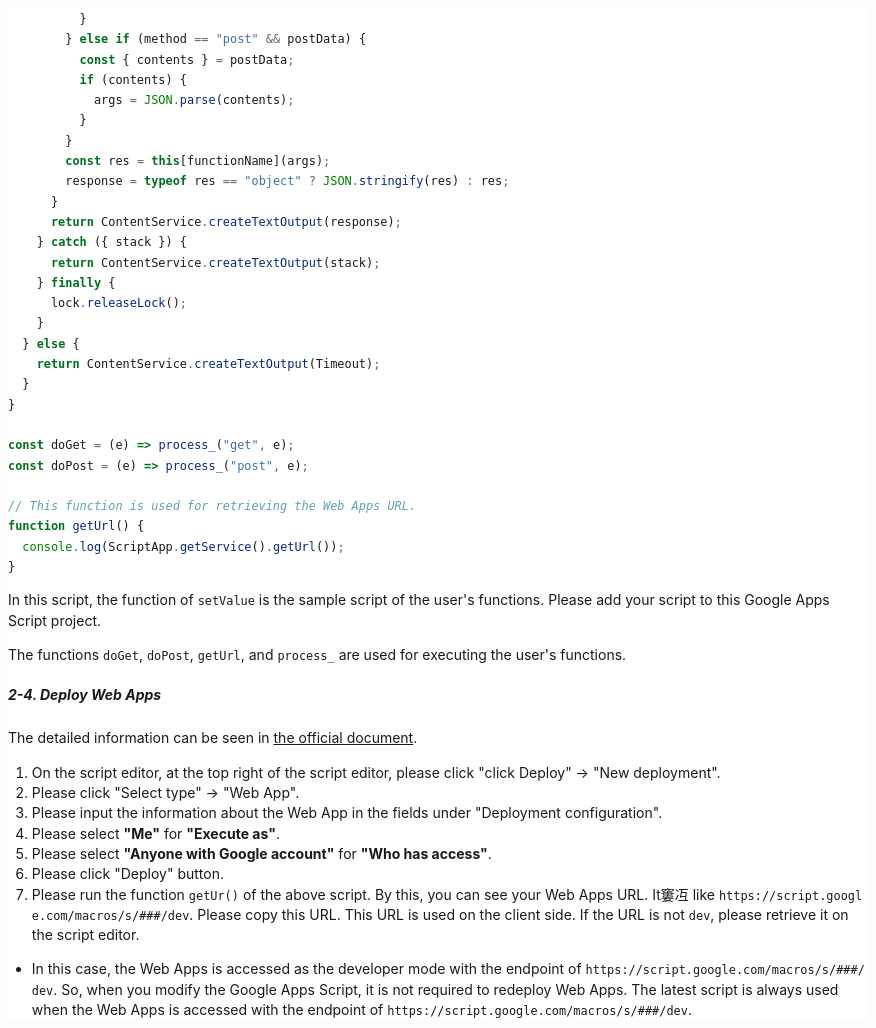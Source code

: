 ```javascript
          }
        } else if (method == "post" && postData) {
          const { contents } = postData;
          if (contents) {
            args = JSON.parse(contents);
          }
        }
        const res = this[functionName](args);
        response = typeof res == "object" ? JSON.stringify(res) : res;
      }
      return ContentService.createTextOutput(response);
    } catch ({ stack }) {
      return ContentService.createTextOutput(stack);
    } finally {
      lock.releaseLock();
    }
  } else {
    return ContentService.createTextOutput(Timeout);
  }
}

const doGet = (e) => process_("get", e);
const doPost = (e) => process_("post", e);

// This function is used for retrieving the Web Apps URL.
function getUrl() {
  console.log(ScriptApp.getService().getUrl());
}
```

In this script, the function of `setValue` is the sample script of the user's functions. Please add your script to this Google Apps Script project.

The functions `doGet`, `doPost`, `getUrl`, and `process_` are used for executing the user's functions.

##### 2-4. Deploy Web Apps

The detailed information can be seen in [the official document](https://developers.google.com/apps-script/guides/web#deploy_a_script_as_a_web_app).

1. On the script editor, at the top right of the script editor, please click "click Deploy" -> "New deployment".
2. Please click "Select type" -> "Web App".
3. Please input the information about the Web App in the fields under "Deployment configuration".
4. Please select **"Me"** for **"Execute as"**.
5. Please select **"Anyone with Google account"** for **"Who has access"**.
6. Please click "Deploy" button.
7. Please run the function `getUr()` of the above script. By this, you can see your Web Apps URL. It窶冱 like `https://script.google.com/macros/s/###/dev`. Please copy this URL. This URL is used on the client side. If the URL is not `dev`, please retrieve it on the script editor.

- In this case, the Web Apps is accessed as the developer mode with the endpoint of `https://script.google.com/macros/s/###/dev`. So, when you modify the Google Apps Script, it is not required to redeploy Web Apps. The latest script is always used when the Web Apps is accessed with the endpoint of `https://script.google.com/macros/s/###/dev`.
